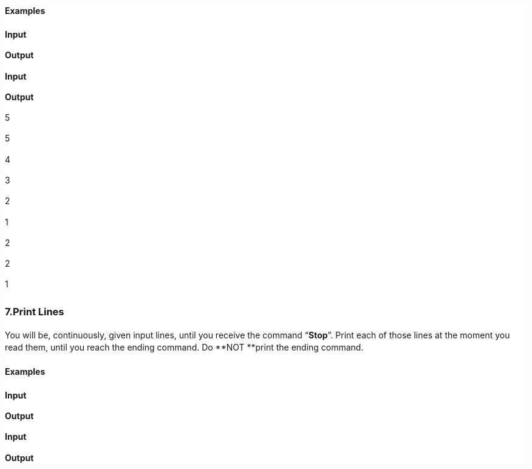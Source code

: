 #### Examples

 

**Input**

 

**Output**

 

**Input**

 

**Output**

 

5

 

5

4

3

2

1

 

2

 

2

1

### 7.Print Lines

You will be, continuously, given input
lines, until you receive the command “**Stop**”.
Print each of those lines at the moment you read them, until you
reach the ending command. Do **NOT **print the ending command.

#### Examples

 

**Input**

 

**Output**

 

**Input**

 

**Output**

 